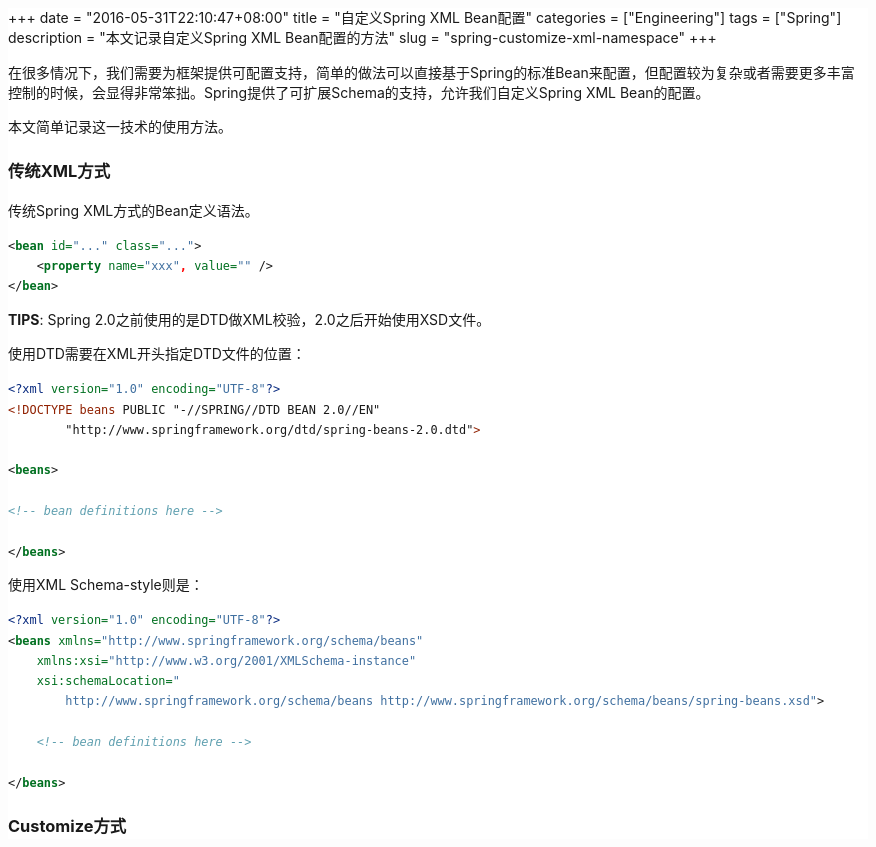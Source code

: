 +++
date = "2016-05-31T22:10:47+08:00"
title = "自定义Spring XML Bean配置"
categories = ["Engineering"]
tags = ["Spring"]
description = "本文记录自定义Spring XML Bean配置的方法"
slug = "spring-customize-xml-namespace"
+++

在很多情况下，我们需要为框架提供可配置支持，简单的做法可以直接基于Spring的标准Bean来配置，但配置较为复杂或者需要更多丰富控制的时候，会显得非常笨拙。Spring提供了可扩展Schema的支持，允许我们自定义Spring XML Bean的配置。

本文简单记录这一技术的使用方法。

### 传统XML方式

传统Spring XML方式的Bean定义语法。

```xml
<bean id="..." class="...">
    <property name="xxx", value="" />
</bean>
```

__TIPS__: Spring 2.0之前使用的是DTD做XML校验，2.0之后开始使用XSD文件。

使用DTD需要在XML开头指定DTD文件的位置：

```xml
<?xml version="1.0" encoding="UTF-8"?>
<!DOCTYPE beans PUBLIC "-//SPRING//DTD BEAN 2.0//EN"
        "http://www.springframework.org/dtd/spring-beans-2.0.dtd">

<beans>

<!-- bean definitions here -->

</beans>
```

使用XML Schema-style则是：

```xml
<?xml version="1.0" encoding="UTF-8"?>
<beans xmlns="http://www.springframework.org/schema/beans"
    xmlns:xsi="http://www.w3.org/2001/XMLSchema-instance"
    xsi:schemaLocation="
        http://www.springframework.org/schema/beans http://www.springframework.org/schema/beans/spring-beans.xsd">

    <!-- bean definitions here -->

</beans>
```
### Customize方式
